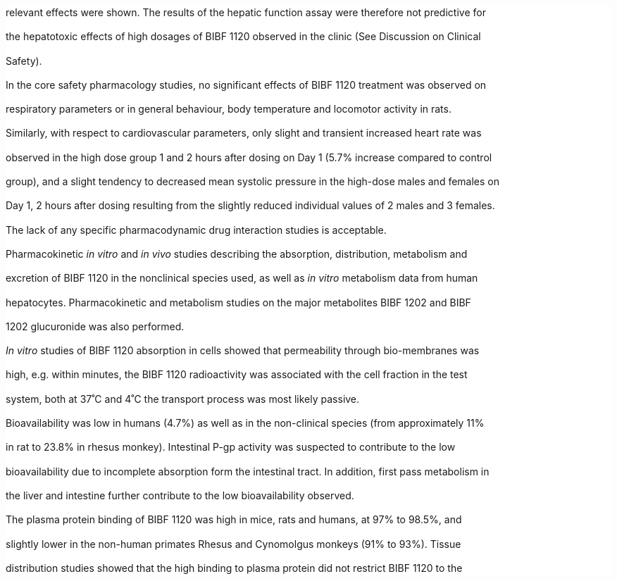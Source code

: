 relevant effects were shown. The results of the hepatic function assay were therefore not predictive for

the hepatotoxic effects of high dosages of BIBF 1120 observed in the clinic (See Discussion on Clinical

Safety).

In the core safety pharmacology studies, no significant effects of BIBF 1120 treatment was observed on

respiratory parameters or in general behaviour, body temperature and locomotor activity in rats.

Similarly, with respect to cardiovascular parameters, only slight and transient increased heart rate was

observed in the high dose group 1 and 2 hours after dosing on Day 1 (5.7% increase compared to control

group), and a slight tendency to decreased mean systolic pressure in the high-dose males and females on

Day 1, 2 hours after dosing resulting from the slightly reduced individual values of 2 males and 3 females.

The lack of any specific pharmacodynamic drug interaction studies is acceptable.

Pharmacokinetic *in vitro* and *in vivo* studies describing the absorption, distribution, metabolism and

excretion of BIBF 1120 in the nonclinical species used, as well as *in vitro* metabolism data from human

hepatocytes. Pharmacokinetic and metabolism studies on the major metabolites BIBF 1202 and BIBF

1202 glucuronide was also performed.

*In vitro* studies of BIBF 1120 absorption in cells showed that permeability through bio-membranes was

high, e.g. within minutes, the BIBF 1120 radioactivity was associated with the cell fraction in the test

system, both at 37˚C and 4˚C the transport process was most likely passive.

Bioavailability was low in humans (4.7%) as well as in the non-clinical species (from approximately 11%

in rat to 23.8% in rhesus monkey). Intestinal P-gp activity was suspected to contribute to the low

bioavailability due to incomplete absorption form the intestinal tract. In addition, first pass metabolism in

the liver and intestine further contribute to the low bioavailability observed.

The plasma protein binding of BIBF 1120 was high in mice, rats and humans, at 97% to 98.5%, and

slightly lower in the non-human primates Rhesus and Cynomolgus monkeys (91% to 93%). Tissue

distribution studies showed that the high binding to plasma protein did not restrict BIBF 1120 to the
